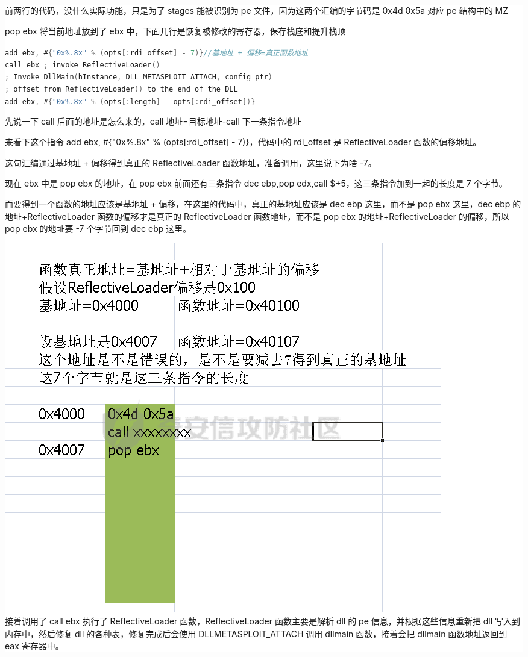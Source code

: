 前两行的代码，没什么实际功能，只是为了 stages 能被识别为 pe 文件，因为这两个汇编的字节码是 0x4d 0x5a 对应 pe 结构中的 MZ

pop ebx 将当前地址放到了 ebx 中，下面几行是恢复被修改的寄存器，保存栈底和提升栈顶

```c
add ebx, #{"0x%.8x" % (opts[:rdi_offset] - 7)}//基地址 + 偏移=真正函数地址 
call ebx ; invoke ReflectiveLoader() 
; Invoke DllMain(hInstance, DLL_METASPLOIT_ATTACH, config_ptr) 
; offset from ReflectiveLoader() to the end of the DLL 
add ebx, #{"0x%.8x" % (opts[:length] - opts[:rdi_offset])}
```

先说一下 call 后面的地址是怎么来的，call 地址=目标地址-call 下一条指令地址

来看下这个指令 add ebx, #{"0x%.8x" % (opts\[:rdi\_offset\] - 7)}，代码中的 rdi\_offset 是 ReflectiveLoader 函数的偏移地址。

这句汇编通过基地址 + 偏移得到真正的 ReflectiveLoader 函数地址，准备调用，这里说下为啥 -7。

现在 ebx 中是 pop ebx 的地址，在 pop ebx 前面还有三条指令 dec ebp,pop edx,call $+5，这三条指令加到一起的长度是 7 个字节。

而要得到一个函数的地址应该是基地址 + 偏移，在这里的代码中，真正的基地址应该是 dec ebp 这里，而不是 pop ebx 这里，dec ebp 的地址+ReflectiveLoader 函数的偏移才是真正的 ReflectiveLoader 函数地址，而不是 pop ebx 的地址+ReflectiveLoader 的偏移，所以 pop ebx 的地址要 -7 个字节回到 dec ebp 这里。

![image.png](assets/1698893687-78c584fe8f3f4176f52aba3bb33c6d51.png)  
接着调用了 call ebx 执行了 ReflectiveLoader 函数，ReflectiveLoader 函数主要是解析 dll 的 pe 信息，并根据这些信息重新把 dll 写入到内存中，然后修复 dll 的各种表，修复完成后会使用 DLLMETASPLOIT\_ATTACH 调用 dllmain 函数，接着会把 dllmain 函数地址返回到 eax 寄存器中。
